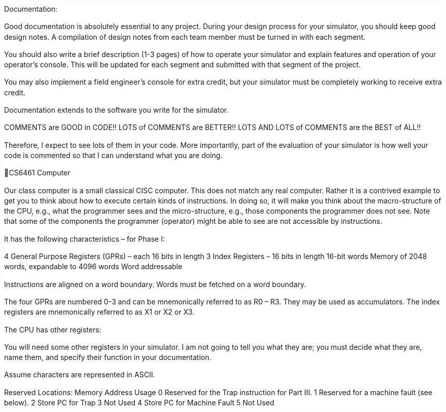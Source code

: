 








Documentation:

Good documentation is absolutely essential to any project. During your design process for your simulator, you should keep good design notes. A compilation of design notes from each team member must be turned in with each segment.

You should also write a brief description (1-3 pages) of how to operate your simulator and explain features and operation of your operator’s console. This will be updated for each segment and submitted with that segment of the project.

You may also implement a field engineer’s console for extra credit, but your simulator must be completely working to receive extra credit.

Documentation extends to the software you write for the simulator.

COMMENTS are GOOD in CODE!!
LOTS of COMMENTS are BETTER!!
LOTS AND LOTS of COMMENTS are the BEST of ALL!!

Therefore, I expect to see lots of them in your code. More importantly, part of the evaluation of your simulator is how well your code is commented so that I can understand what you are doing.



CS6461 Computer

Our class computer is a small classical CISC computer. This does not match any real computer. Rather it is a contrived example to get you to think about how to execute certain kinds of instructions. In doing so, it will make you think about the macro-structure of the CPU, e.g., what the programmer sees and the micro-structure, e.g., those components the programmer does not see. Note that some of the components the programmer (operator) might be able to see are not accessible by instructions.

It has the following characteristics – for Phase I:

4 General Purpose Registers (GPRs) – each 16 bits in length
3 Index Registers – 16 bits in length
16-bit words
Memory of 2048 words, expandable to 4096 words
Word addressable

Instructions are aligned on a word boundary. Words must be fetched on a word boundary.

The four GPRs are numbered 0-3 and can be mnemonically referred to as R0 – R3. They may be used as accumulators. The index registers are mnemonically referred to as X1 or X2 or X3.

The CPU has other registers:


You will need some other registers in your simulator. I am not going to tell you what they are; you must decide what they are, name them, and specify their function in your documentation.

Assume characters are represented in ASCII. 

Reserved Locations:
Memory Address 		Usage
0			Reserved for the Trap instruction for Part III.
1			Reserved for a machine fault (see below).
2			Store PC for Trap
3			Not Used
4			Store PC for Machine Fault
5			Not Used 
